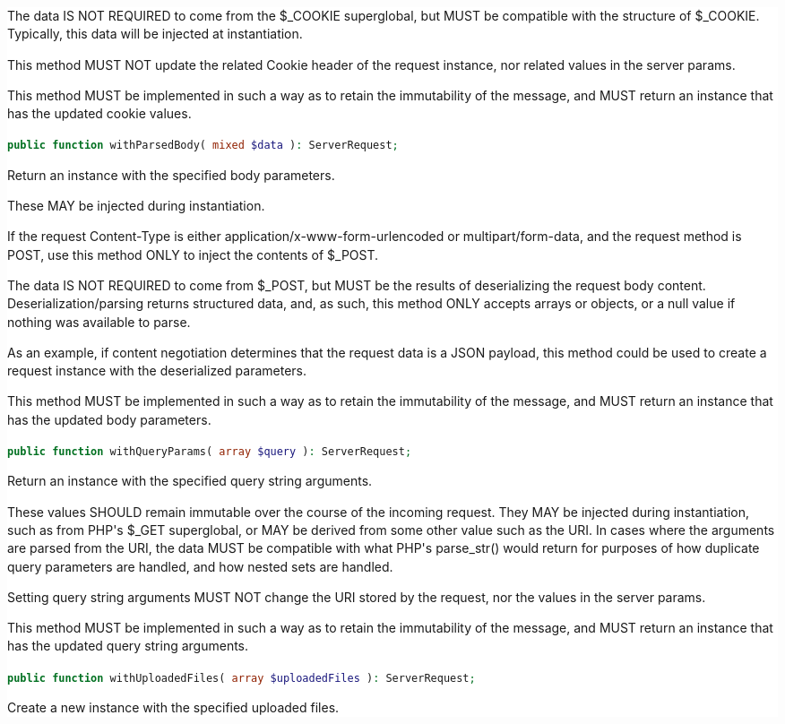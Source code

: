 The data IS NOT REQUIRED to come from the $_COOKIE superglobal, but MUST
be compatible with the structure of $_COOKIE. Typically, this data will
be injected at instantiation.

This method MUST NOT update the related Cookie header of the request
instance, nor related values in the server params.

This method MUST be implemented in such a way as to retain the
immutability of the message, and MUST return an instance that has the
updated cookie values.


```php
public function withParsedBody( mixed $data ): ServerRequest;
```
Return an instance with the specified body parameters.

These MAY be injected during instantiation.

If the request Content-Type is either application/x-www-form-urlencoded
or multipart/form-data, and the request method is POST, use this method
ONLY to inject the contents of $_POST.

The data IS NOT REQUIRED to come from $_POST, but MUST be the results of
deserializing the request body content. Deserialization/parsing returns
structured data, and, as such, this method ONLY accepts arrays or
objects, or a null value if nothing was available to parse.

As an example, if content negotiation determines that the request data
is a JSON payload, this method could be used to create a request
instance with the deserialized parameters.

This method MUST be implemented in such a way as to retain the
immutability of the message, and MUST return an instance that has the
updated body parameters.


```php
public function withQueryParams( array $query ): ServerRequest;
```
Return an instance with the specified query string arguments.

These values SHOULD remain immutable over the course of the incoming
request. They MAY be injected during instantiation, such as from PHP's
$_GET superglobal, or MAY be derived from some other value such as the
URI. In cases where the arguments are parsed from the URI, the data
MUST be compatible with what PHP's parse_str() would return for
purposes of how duplicate query parameters are handled, and how nested
sets are handled.

Setting query string arguments MUST NOT change the URI stored by the
request, nor the values in the server params.

This method MUST be implemented in such a way as to retain the
immutability of the message, and MUST return an instance that has the
updated query string arguments.


```php
public function withUploadedFiles( array $uploadedFiles ): ServerRequest;
```
Create a new instance with the specified uploaded files.
